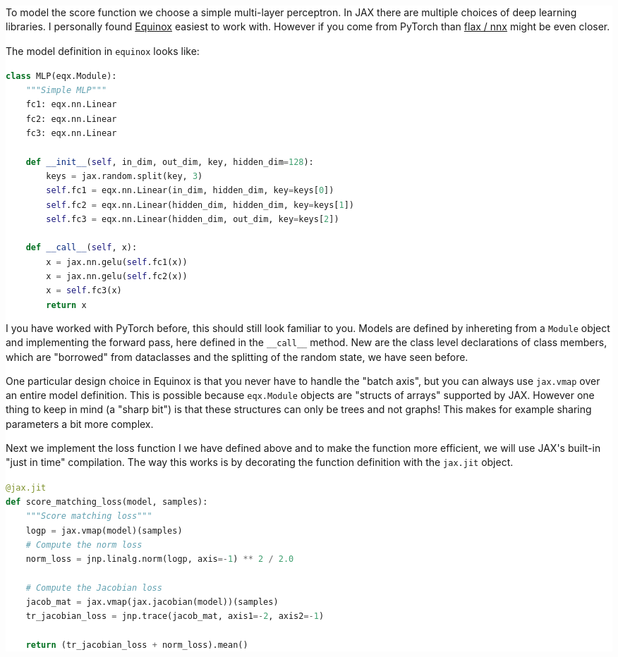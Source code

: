 

To model the score function we choose a simple multi-layer perceptron. In JAX there are multiple choices of deep learning libraries.
I personally found [Equinox](https://docs.kidger.site/equinox/) easiest to work with. However if you come from PyTorch than [flax / nnx](https://flax.readthedocs.io/en/latest/) might be even closer. 

The model definition in `equinox` looks like:


```python
class MLP(eqx.Module):
    """Simple MLP"""
    fc1: eqx.nn.Linear
    fc2: eqx.nn.Linear
    fc3: eqx.nn.Linear

    def __init__(self, in_dim, out_dim, key, hidden_dim=128):
        keys = jax.random.split(key, 3)
        self.fc1 = eqx.nn.Linear(in_dim, hidden_dim, key=keys[0])
        self.fc2 = eqx.nn.Linear(hidden_dim, hidden_dim, key=keys[1])
        self.fc3 = eqx.nn.Linear(hidden_dim, out_dim, key=keys[2])

    def __call__(self, x):
        x = jax.nn.gelu(self.fc1(x))
        x = jax.nn.gelu(self.fc2(x))
        x = self.fc3(x)
        return x
```

I you have worked with PyTorch before, this should still look familiar to you. Models are defined by inhereting from a `Module` object and implementing the forward pass, here defined in the `__call__` method. New are the class level declarations of class members, which are "borrowed" from dataclasses and the splitting of the random state, we have seen before.

One particular design choice in Equinox is that you never have to handle the "batch axis", but you can always use `jax.vmap` over an entire model definition. This is possible because `eqx.Module` objects are "structs of arrays" supported by JAX. However one thing to keep in mind (a "sharp bit") is that these structures can only be trees and not graphs! This makes for example sharing parameters a bit more complex.

Next we implement the loss function I we have defined above and to make the function more efficient, we will use JAX's built-in "just in time" compilation. The way this works is by decorating the function definition with the `jax.jit` object. 


```python
@jax.jit
def score_matching_loss(model, samples):
    """Score matching loss"""
    logp = jax.vmap(model)(samples)
    # Compute the norm loss
    norm_loss = jnp.linalg.norm(logp, axis=-1) ** 2 / 2.0
    
    # Compute the Jacobian loss
    jacob_mat = jax.vmap(jax.jacobian(model))(samples)
    tr_jacobian_loss = jnp.trace(jacob_mat, axis1=-2, axis2=-1)
    
    return (tr_jacobian_loss + norm_loss).mean()
```
